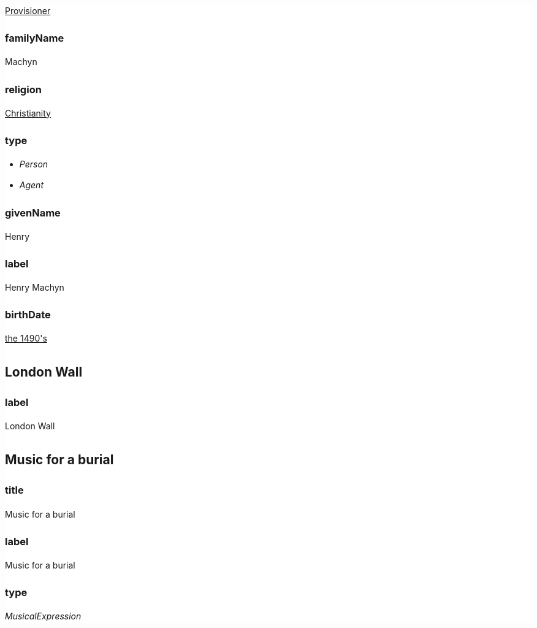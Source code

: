 
[Provisioner](#Provisioner)

### familyName


Machyn

### religion


[Christianity](#Christianity)

### type

 - *Person*

 - *Agent*

### givenName


Henry

### label


Henry Machyn

### birthDate


[the 1490's](#the-1490's)

## London Wall

### label


London Wall

## Music for a burial

### title


Music for a burial

### label


Music for a burial

### type


*MusicalExpression*
